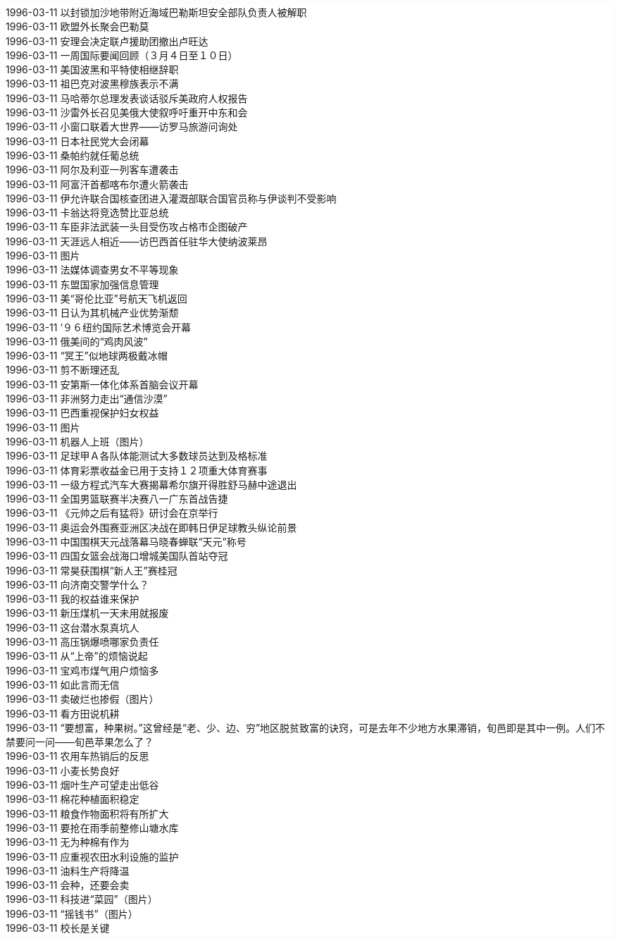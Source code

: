 1996-03-11 以封锁加沙地带附近海域巴勒斯坦安全部队负责人被解职  
1996-03-11 欧盟外长聚会巴勒莫  
1996-03-11 安理会决定联卢援助团撤出卢旺达  
1996-03-11 一周国际要闻回顾（３月４日至１０日）  
1996-03-11 美国波黑和平特使相继辞职  
1996-03-11 祖巴克对波黑穆族表示不满  
1996-03-11 马哈蒂尔总理发表谈话驳斥美政府人权报告  
1996-03-11 沙雷外长召见美俄大使叙呼吁重开中东和会  
1996-03-11 小窗口联着大世界——访罗马旅游问询处  
1996-03-11 日本社民党大会闭幕  
1996-03-11 桑帕约就任葡总统  
1996-03-11 阿尔及利亚一列客车遭袭击  
1996-03-11 阿富汗首都喀布尔遭火箭袭击  
1996-03-11 伊允许联合国核查团进入灌溉部联合国官员称与伊谈判不受影响  
1996-03-11 卡翁达将竞选赞比亚总统  
1996-03-11 车臣非法武装一头目受伤攻占格市企图破产  
1996-03-11 天涯远人相近——访巴西首任驻华大使纳波莱昂  
1996-03-11 图片  
1996-03-11 法媒体调查男女不平等现象  
1996-03-11 东盟国家加强信息管理  
1996-03-11 美“哥伦比亚”号航天飞机返回  
1996-03-11 日认为其机械产业优势渐颓  
1996-03-11 ’９６纽约国际艺术博览会开幕  
1996-03-11 俄美间的“鸡肉风波”  
1996-03-11 “冥王”似地球两极戴冰帽  
1996-03-11 剪不断理还乱  
1996-03-11 安第斯一体化体系首脑会议开幕  
1996-03-11 非洲努力走出“通信沙漠”  
1996-03-11 巴西重视保护妇女权益  
1996-03-11 图片  
1996-03-11 机器人上班（图片）  
1996-03-11 足球甲Ａ各队体能测试大多数球员达到及格标准  
1996-03-11 体育彩票收益金已用于支持１２项重大体育赛事  
1996-03-11 一级方程式汽车大赛揭幕希尔旗开得胜舒马赫中途退出  
1996-03-11 全国男篮联赛半决赛八一广东首战告捷  
1996-03-11 《元帅之后有猛将》研讨会在京举行  
1996-03-11 奥运会外围赛亚洲区决战在即韩日伊足球教头纵论前景  
1996-03-11 中国围棋天元战落幕马晓春蝉联“天元”称号  
1996-03-11 四国女篮会战海口增城美国队首站夺冠  
1996-03-11 常昊获围棋“新人王”赛桂冠  
1996-03-11 向济南交警学什么？  
1996-03-11 我的权益谁来保护  
1996-03-11 新压煤机一天未用就报废  
1996-03-11 这台潜水泵真坑人  
1996-03-11 高压锅爆喷哪家负责任  
1996-03-11 从“上帝”的烦恼说起  
1996-03-11 宝鸡市煤气用户烦恼多  
1996-03-11 如此言而无信  
1996-03-11 卖破烂也掺假（图片）  
1996-03-11 看方田说机耕  
1996-03-11 “要想富，种果树。”这曾经是“老、少、边、穷”地区脱贫致富的诀窍，可是去年不少地方水果滞销，旬邑即是其中一例。人们不禁要问一问——旬邑苹果怎么了？  
1996-03-11 农用车热销后的反思  
1996-03-11 小麦长势良好  
1996-03-11 烟叶生产可望走出低谷  
1996-03-11 棉花种植面积稳定  
1996-03-11 粮食作物面积将有所扩大  
1996-03-11 要抢在雨季前整修山塘水库  
1996-03-11 无为种棉有作为  
1996-03-11 应重视农田水利设施的监护  
1996-03-11 油料生产将降温  
1996-03-11 会种，还要会卖  
1996-03-11 科技进“菜园”（图片）  
1996-03-11 “摇钱书”（图片）  
1996-03-11 校长是关键  